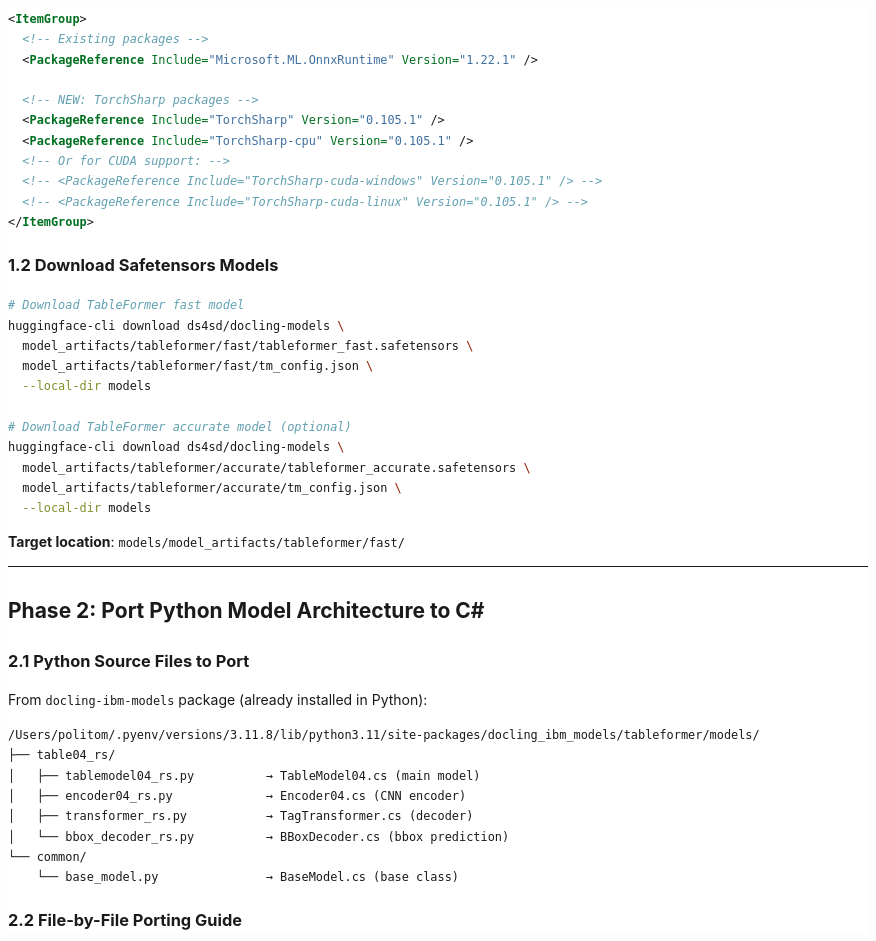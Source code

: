 ```xml
<ItemGroup>
  <!-- Existing packages -->
  <PackageReference Include="Microsoft.ML.OnnxRuntime" Version="1.22.1" />

  <!-- NEW: TorchSharp packages -->
  <PackageReference Include="TorchSharp" Version="0.105.1" />
  <PackageReference Include="TorchSharp-cpu" Version="0.105.1" />
  <!-- Or for CUDA support: -->
  <!-- <PackageReference Include="TorchSharp-cuda-windows" Version="0.105.1" /> -->
  <!-- <PackageReference Include="TorchSharp-cuda-linux" Version="0.105.1" /> -->
</ItemGroup>
```

### 1.2 Download Safetensors Models

```bash
# Download TableFormer fast model
huggingface-cli download ds4sd/docling-models \
  model_artifacts/tableformer/fast/tableformer_fast.safetensors \
  model_artifacts/tableformer/fast/tm_config.json \
  --local-dir models

# Download TableFormer accurate model (optional)
huggingface-cli download ds4sd/docling-models \
  model_artifacts/tableformer/accurate/tableformer_accurate.safetensors \
  model_artifacts/tableformer/accurate/tm_config.json \
  --local-dir models
```

**Target location**: `models/model_artifacts/tableformer/fast/`

---

## Phase 2: Port Python Model Architecture to C#

### 2.1 Python Source Files to Port

From `docling-ibm-models` package (already installed in Python):

```
/Users/politom/.pyenv/versions/3.11.8/lib/python3.11/site-packages/docling_ibm_models/tableformer/models/
├── table04_rs/
│   ├── tablemodel04_rs.py          → TableModel04.cs (main model)
│   ├── encoder04_rs.py             → Encoder04.cs (CNN encoder)
│   ├── transformer_rs.py           → TagTransformer.cs (decoder)
│   └── bbox_decoder_rs.py          → BBoxDecoder.cs (bbox prediction)
└── common/
    └── base_model.py               → BaseModel.cs (base class)
```

### 2.2 File-by-File Porting Guide
